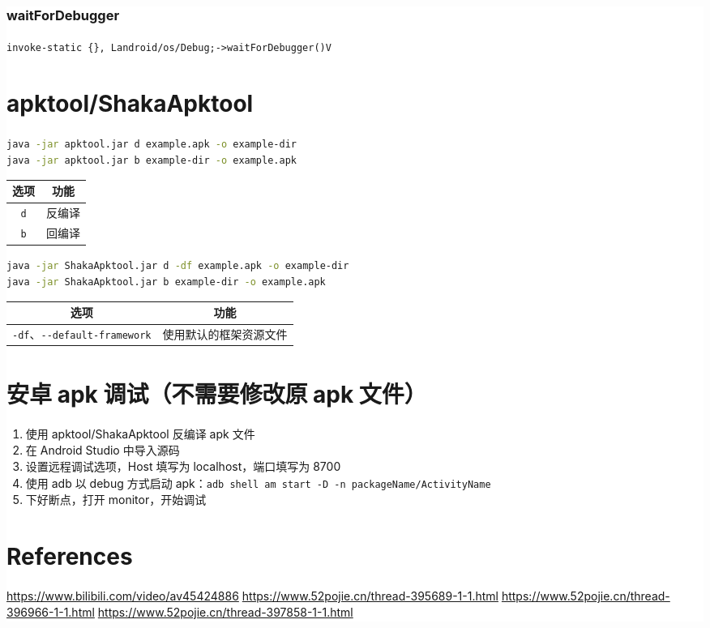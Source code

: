 ### waitForDebugger

```smali
invoke-static {}, Landroid/os/Debug;->waitForDebugger()V
```

# apktool/ShakaApktool

```bash
java -jar apktool.jar d example.apk -o example-dir
java -jar apktool.jar b example-dir -o example.apk
```

| 选项 |  功能  |
| :--: | :----: |
| `d`  | 反编译 |
| `b`  | 回编译 |

```bash
java -jar ShakaApktool.jar d -df example.apk -o example-dir
java -jar ShakaApktool.jar b example-dir -o example.apk
```

|             选项             |          功能          |
| :--------------------------: | :--------------------: |
| `-df`、`--default-framework` | 使用默认的框架资源文件 |

# 安卓 apk 调试（不需要修改原 apk 文件）

1. 使用 apktool/ShakaApktool 反编译 apk 文件
2. 在 Android Studio 中导入源码
3. 设置远程调试选项，Host 填写为 localhost，端口填写为 8700
4. 使用 adb 以 debug 方式启动 apk：`adb shell am start -D -n packageName/ActivityName`
5. 下好断点，打开 monitor，开始调试

# References

https://www.bilibili.com/video/av45424886
https://www.52pojie.cn/thread-395689-1-1.html
https://www.52pojie.cn/thread-396966-1-1.html
https://www.52pojie.cn/thread-397858-1-1.html
